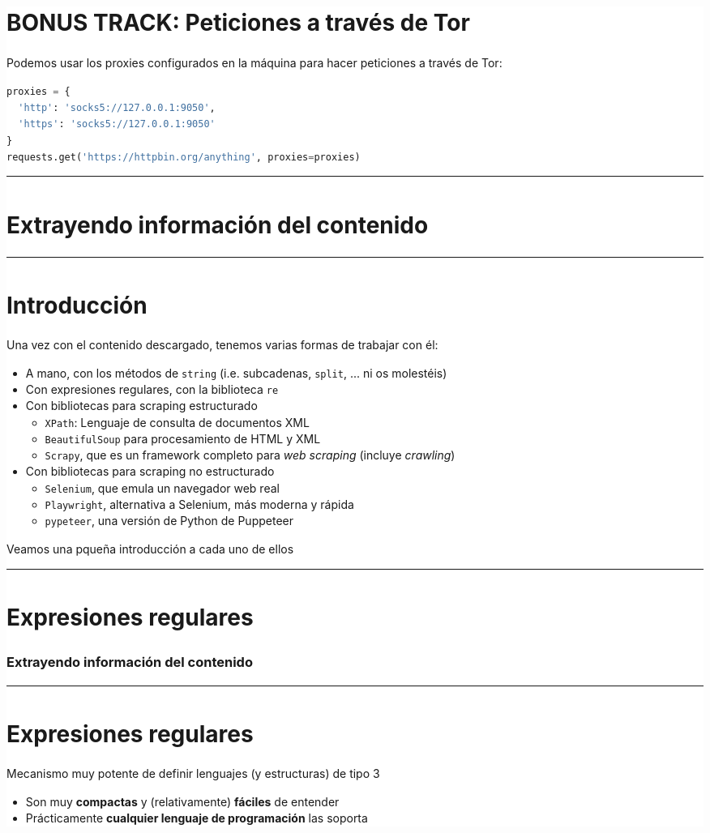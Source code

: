 
# BONUS TRACK: Peticiones a través de Tor

Podemos usar los proxies configurados en la máquina para hacer peticiones a través de Tor:

```python
proxies = {
  'http': 'socks5://127.0.0.1:9050',
  'https': 'socks5://127.0.0.1:9050'
}
requests.get('https://httpbin.org/anything', proxies=proxies)
```

---

# Extrayendo información del contenido

---

# Introducción

Una vez con el contenido descargado, tenemos varias formas de trabajar con él:

- A mano, con los métodos de `string` (i.e. subcadenas, `split`, ... ni os molestéis)
- Con expresiones regulares, con la biblioteca `re`
- Con bibliotecas para scraping estructurado
  - `XPath`: Lenguaje de consulta de documentos XML
  - `BeautifulSoup` para procesamiento de HTML y XML
  - `Scrapy`, que es un framework completo para _web scraping_ (incluye _crawling_)
- Con bibliotecas para scraping no estructurado
  - `Selenium`, que emula un navegador web real
  - `Playwright`, alternativa a Selenium, más moderna y rápida
  - `pypeteer`, una versión de Python de Puppeteer

Veamos una pqueña introducción a cada uno de ellos

---

# Expresiones regulares

### Extrayendo información del contenido

---

# Expresiones regulares

Mecanismo muy potente de definir lenguajes (y estructuras) de tipo 3

- Son muy **compactas** y (relativamente) **fáciles** de entender
- Prácticamente **cualquier lenguaje de programación** las soporta
